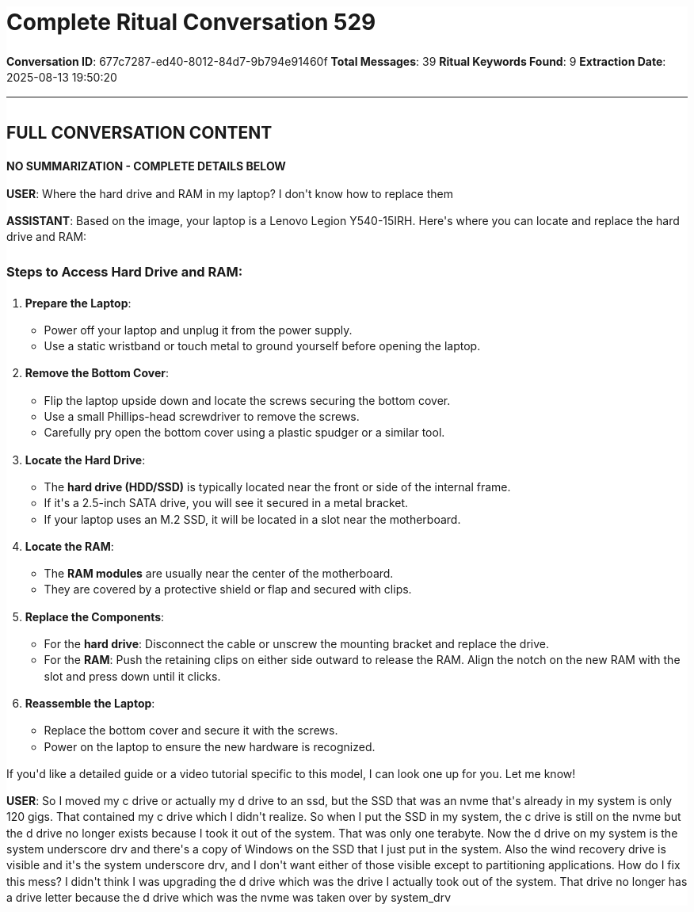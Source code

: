 # Complete Ritual Conversation 529

**Conversation ID**: 677c7287-ed40-8012-84d7-9b794e91460f
**Total Messages**: 39
**Ritual Keywords Found**: 9
**Extraction Date**: 2025-08-13 19:50:20

---

## FULL CONVERSATION CONTENT

**NO SUMMARIZATION - COMPLETE DETAILS BELOW**

**USER**: Where the hard drive and RAM in my laptop? I don't know how to replace them

**ASSISTANT**: Based on the image, your laptop is a Lenovo Legion Y540-15IRH. Here's where you can locate and replace the hard drive and RAM:

### **Steps to Access Hard Drive and RAM:**
1. **Prepare the Laptop**:
   - Power off your laptop and unplug it from the power supply.
   - Use a static wristband or touch metal to ground yourself before opening the laptop.

2. **Remove the Bottom Cover**:
   - Flip the laptop upside down and locate the screws securing the bottom cover.
   - Use a small Phillips-head screwdriver to remove the screws.
   - Carefully pry open the bottom cover using a plastic spudger or a similar tool.

3. **Locate the Hard Drive**:
   - The **hard drive (HDD/SSD)** is typically located near the front or side of the internal frame.
   - If it's a 2.5-inch SATA drive, you will see it secured in a metal bracket.
   - If your laptop uses an M.2 SSD, it will be located in a slot near the motherboard.

4. **Locate the RAM**:
   - The **RAM modules** are usually near the center of the motherboard.
   - They are covered by a protective shield or flap and secured with clips.

5. **Replace the Components**:
   - For the **hard drive**: Disconnect the cable or unscrew the mounting bracket and replace the drive.
   - For the **RAM**: Push the retaining clips on either side outward to release the RAM. Align the notch on the new RAM with the slot and press down until it clicks.

6. **Reassemble the Laptop**:
   - Replace the bottom cover and secure it with the screws.
   - Power on the laptop to ensure the new hardware is recognized.

If you'd like a detailed guide or a video tutorial specific to this model, I can look one up for you. Let me know!

**USER**: So I moved my c drive or actually my d drive to an ssd, but the SSD that was an nvme that's already in my system is only 120 gigs. That contained my c drive which I didn't realize. So when I put the SSD in my system, the c drive is still on the nvme but the d drive no longer exists because I took it out of the system. That was only one terabyte. Now the d drive on my system is the system underscore drv and there's a copy of Windows on the SSD that I just put in the system. Also the wind recovery drive is visible and it's the system underscore drv, and I don't want either of those visible except to partitioning applications. How do I fix this mess? I didn't think I was upgrading the d drive which was the drive I actually took out of the system. That drive no longer has a drive letter because the d drive which was the nvme was taken over by system_drv
